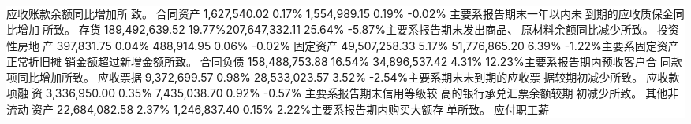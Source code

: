 应收账款余额同比增加所
致。
合同资产
1,627,540.02
0.17%
1,554,989.15
0.19%
-0.02%
主要系报告期末一年以内未
到期的应收质保金同比增加
所致。
存货
189,492,639.52
19.77%207,647,332.11
25.64%
-5.87%主要系报告期末发出商品、
原材料余额同比减少所致。
投资性房地
产
397,831.75
0.04%
488,914.95
0.06%
-0.02%
固定资产
49,507,258.33
5.17%
51,776,865.20
6.39%
-1.22%主要系固定资产正常折旧摊
销金额超过新增金额所致。
合同负债
158,488,753.88
16.54%
34,896,537.42
4.31%
12.23%主要系报告期内预收客户合
同款项同比增加所致。
应收票据
9,372,699.57
0.98%
28,533,023.57
3.52%
-2.54%主要系期末未到期的应收票
据较期初减少所致。
应收款项融
资
3,336,950.00
0.35%
7,435,038.70
0.92%
-0.57%
主要系报告期末信用等级较
高的银行承兑汇票余额较期
初减少所致。
其他非流动
资产
22,684,082.58
2.37%
1,246,837.40
0.15%
2.22%主要系报告期内购买大额存
单所致。
应付职工薪